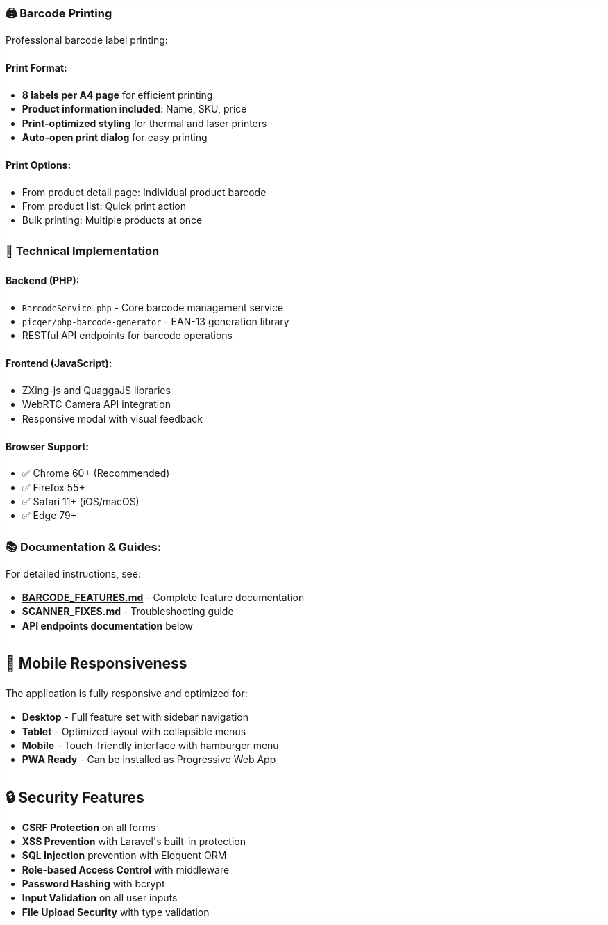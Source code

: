 ### 🖨️ **Barcode Printing**

Professional barcode label printing:

#### **Print Format:**
- **8 labels per A4 page** for efficient printing
- **Product information included**: Name, SKU, price
- **Print-optimized styling** for thermal and laser printers
- **Auto-open print dialog** for easy printing

#### **Print Options:**
- From product detail page: Individual product barcode
- From product list: Quick print action
- Bulk printing: Multiple products at once

### 🔧 **Technical Implementation**

#### **Backend (PHP):**
- `BarcodeService.php` - Core barcode management service
- `picqer/php-barcode-generator` - EAN-13 generation library
- RESTful API endpoints for barcode operations

#### **Frontend (JavaScript):**
- ZXing-js and QuaggaJS libraries
- WebRTC Camera API integration
- Responsive modal with visual feedback

#### **Browser Support:**
- ✅ Chrome 60+ (Recommended)
- ✅ Firefox 55+
- ✅ Safari 11+ (iOS/macOS)
- ✅ Edge 79+

### 📚 **Documentation & Guides:**

For detailed instructions, see:
- **[BARCODE_FEATURES.md](BARCODE_FEATURES.md)** - Complete feature documentation
- **[SCANNER_FIXES.md](SCANNER_FIXES.md)** - Troubleshooting guide
- **API endpoints documentation** below

## 📱 Mobile Responsiveness

The application is fully responsive and optimized for:
- **Desktop** - Full feature set with sidebar navigation
- **Tablet** - Optimized layout with collapsible menus
- **Mobile** - Touch-friendly interface with hamburger menu
- **PWA Ready** - Can be installed as Progressive Web App

## 🔒 Security Features

- **CSRF Protection** on all forms
- **XSS Prevention** with Laravel's built-in protection
- **SQL Injection** prevention with Eloquent ORM
- **Role-based Access Control** with middleware
- **Password Hashing** with bcrypt
- **Input Validation** on all user inputs
- **File Upload Security** with type validation

